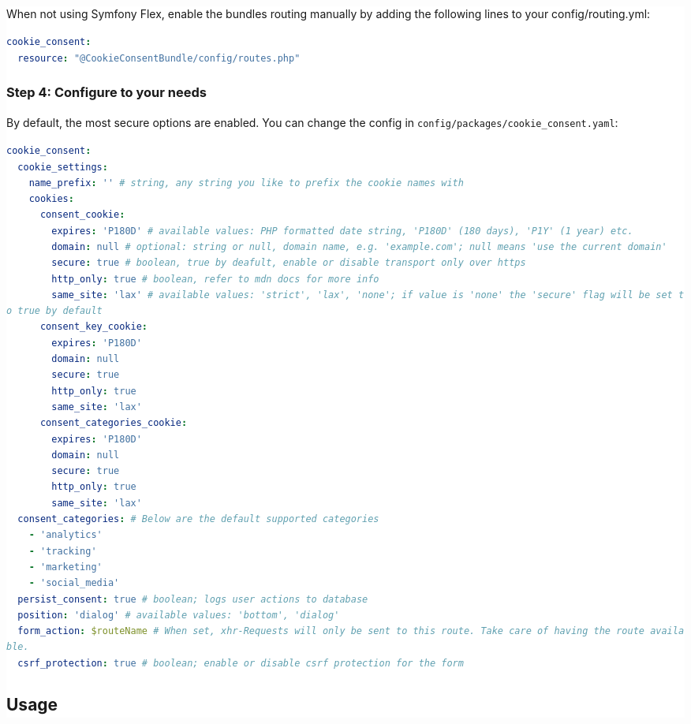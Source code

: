 When not using Symfony Flex, enable the bundles routing manually by adding the following lines to your
config/routing.yml:

```yaml
cookie_consent:
  resource: "@CookieConsentBundle/config/routes.php"
```

### Step 4: Configure to your needs

By default, the most secure options are enabled. You can change the config in `config/packages/cookie_consent.yaml`:

```yaml
cookie_consent:
  cookie_settings:
    name_prefix: '' # string, any string you like to prefix the cookie names with
    cookies:
      consent_cookie:
        expires: 'P180D' # available values: PHP formatted date string, 'P180D' (180 days), 'P1Y' (1 year) etc.
        domain: null # optional: string or null, domain name, e.g. 'example.com'; null means 'use the current domain'
        secure: true # boolean, true by deafult, enable or disable transport only over https
        http_only: true # boolean, refer to mdn docs for more info
        same_site: 'lax' # available values: 'strict', 'lax', 'none'; if value is 'none' the 'secure' flag will be set to true by default
      consent_key_cookie:
        expires: 'P180D'
        domain: null
        secure: true
        http_only: true
        same_site: 'lax'
      consent_categories_cookie:
        expires: 'P180D'
        domain: null
        secure: true
        http_only: true
        same_site: 'lax'
  consent_categories: # Below are the default supported categories
    - 'analytics'
    - 'tracking'
    - 'marketing'
    - 'social_media'
  persist_consent: true # boolean; logs user actions to database
  position: 'dialog' # available values: 'bottom', 'dialog'
  form_action: $routeName # When set, xhr-Requests will only be sent to this route. Take care of having the route available.
  csrf_protection: true # boolean; enable or disable csrf protection for the form
```

## Usage
